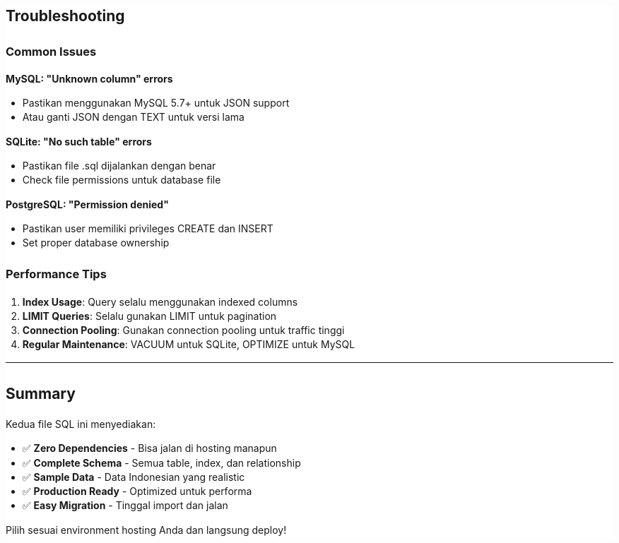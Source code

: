 ## Troubleshooting

### Common Issues

**MySQL: "Unknown column" errors**
- Pastikan menggunakan MySQL 5.7+ untuk JSON support
- Atau ganti JSON dengan TEXT untuk versi lama

**SQLite: "No such table" errors**  
- Pastikan file .sql dijalankan dengan benar
- Check file permissions untuk database file

**PostgreSQL: "Permission denied"**
- Pastikan user memiliki privileges CREATE dan INSERT
- Set proper database ownership

### Performance Tips
1. **Index Usage**: Query selalu menggunakan indexed columns
2. **LIMIT Queries**: Selalu gunakan LIMIT untuk pagination
3. **Connection Pooling**: Gunakan connection pooling untuk traffic tinggi
4. **Regular Maintenance**: VACUUM untuk SQLite, OPTIMIZE untuk MySQL

---

## Summary

Kedua file SQL ini menyediakan:
- ✅ **Zero Dependencies** - Bisa jalan di hosting manapun
- ✅ **Complete Schema** - Semua table, index, dan relationship
- ✅ **Sample Data** - Data Indonesian yang realistic
- ✅ **Production Ready** - Optimized untuk performa
- ✅ **Easy Migration** - Tinggal import dan jalan

Pilih sesuai environment hosting Anda dan langsung deploy!